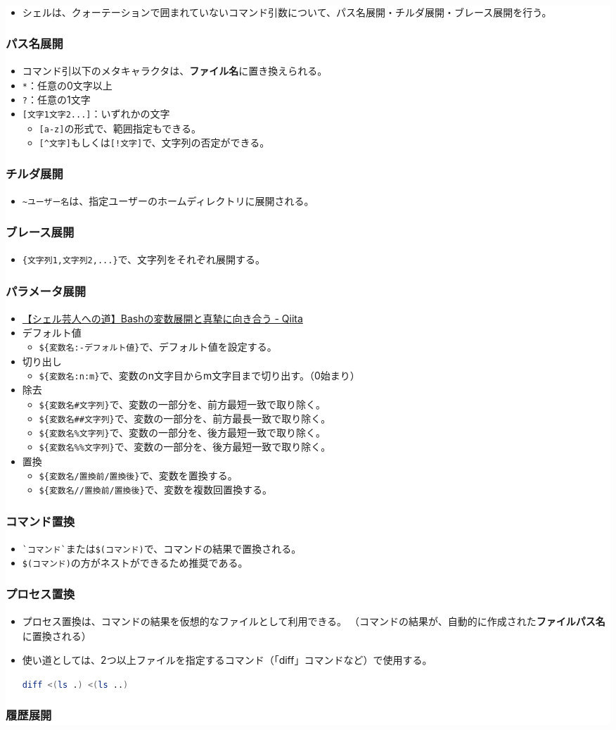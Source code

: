 - シェルは、クォーテーションで囲まれていないコマンド引数について、パス名展開・チルダ展開・ブレース展開を行う。

### パス名展開

- コマンド引以下のメタキャラクタは、**ファイル名**に置き換えられる。
- `*`：任意の0文字以上
- `?`：任意の1文字
- `[文字1文字2...]`：いずれかの文字
  - `[a-z]`の形式で、範囲指定もできる。
  - `[^文字]`もしくは`[!文字]`で、文字列の否定ができる。

### チルダ展開

- `~ユーザー名`は、指定ユーザーのホームディレクトリに展開される。

### ブレース展開

- `{文字列1,文字列2,...}`で、文字列をそれぞれ展開する。

### パラメータ展開

- [【シェル芸人への道】Bashの変数展開と真摯に向き合う - Qiita](https://qiita.com/t_nakayama0714/items/80b4c94de43643f4be51#parameterpattern-%E5%A4%A7%E6%96%87%E5%AD%97%E5%8C%96)
- デフォルト値
  - `${変数名:-デフォルト値}`で、デフォルト値を設定する。
- 切り出し
  - `${変数名:n:m}`で、変数のn文字目からm文字目まで切り出す。（0始まり）
- 除去
  - `${変数名#文字列}`で、変数の一部分を、前方最短一致で取り除く。
  - `${変数名##文字列}`で、変数の一部分を、前方最長一致で取り除く。
  - `${変数名%文字列}`で、変数の一部分を、後方最短一致で取り除く。
  - `${変数名%%文字列}`で、変数の一部分を、後方最短一致で取り除く。
- 置換
  - `${変数名/置換前/置換後}`で、変数を置換する。
  - `${変数名//置換前/置換後}`で、変数を複数回置換する。

### コマンド置換

- `` `コマンド` ``または`$(コマンド)`で、コマンドの結果で置換される。
- `$(コマンド)`の方がネストができるため推奨である。

### プロセス置換

- プロセス置換は、コマンドの結果を仮想的なファイルとして利用できる。
（コマンドの結果が、自動的に作成された**ファイルパス名**に置換される）
- 使い道としては、2つ以上ファイルを指定するコマンド（「diff」コマンドなど）で使用する。

  ```bash
  diff <(ls .) <(ls ..)
  ```

### 履歴展開
